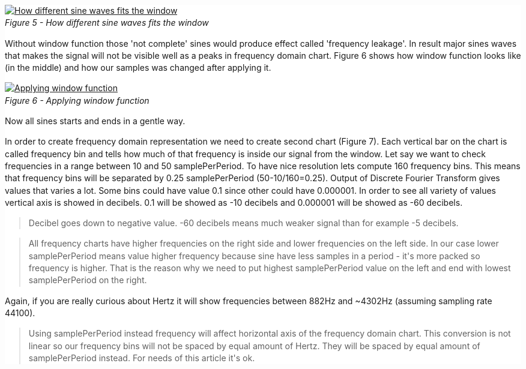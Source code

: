 [![How different sine waves fits the window](https://audio-network.rypula.pl/page/data-transmission-over-sound-in-javascript-from-scratch/part-01/image/05-how-different-sine-waves-fits-the-window-v2.min.png)](https://audio-network.rypula.pl/page/data-transmission-over-sound-in-javascript-from-scratch/part-01/image/05-how-different-sine-waves-fits-the-window-v2.png)  
*Figure 5 - How different sine waves fits the window*

Without window function those 'not complete' sines would produce effect called 'frequency leakage'. In result major 
sines waves that makes the signal will not be visible well as a peaks in frequency domain chart. Figure 6 shows 
how window function looks like (in the middle) and how our samples was changed after applying it.

[![Applying window function](https://audio-network.rypula.pl/page/data-transmission-over-sound-in-javascript-from-scratch/part-01/image/06-applying-window-function.min.png)](https://audio-network.rypula.pl/page/data-transmission-over-sound-in-javascript-from-scratch/part-01/image/06-applying-window-function.png)  
*Figure 6 - Applying window function*

Now all sines starts and ends in a gentle way.

In order to create frequency domain representation we need to create second chart (Figure 7). Each vertical bar on 
the chart is called frequency bin and tells how much of that frequency is inside our signal from the window. Let say 
we want to check frequencies in a range between 10 and 50 samplePerPeriod. To have nice resolution lets compute 160 
frequency bins. This means that frequency bins will be separated by 0.25 samplePerPeriod (50-10/160=0.25). 
Output of Discrete Fourier Transform gives values that varies a lot. Some bins could have value 0.1 since other
could have 0.000001. In order to see all variety of values vertical axis is showed in decibels. 0.1 will be showed
as -10 decibels and 0.000001 will be showed as -60 decibels.

>Decibel goes down to negative value. -60 decibels means much weaker signal than for example -5 decibels.

>All frequency charts have higher frequencies on the right side and lower frequencies on the left side. In our case
>lower samplePerPeriod means value higher frequency because sine have less samples in a period - it's more packed 
>so frequency is higher. That is the reason why we need to put highest samplePerPeriod value on the left and end
>with lowest samplePerPeriod on the right.

Again, if you are really curious about Hertz it will show frequencies between 882Hz and ~4302Hz (assuming sampling 
rate 44100).

>Using samplePerPeriod instead frequency will affect horizontal axis of the frequency domain chart. This conversion 
>is not linear so our frequency bins will not be spaced by equal amount of Hertz. They will be spaced by equal 
>amount of samplePerPeriod instead. For needs of this article it's ok.
